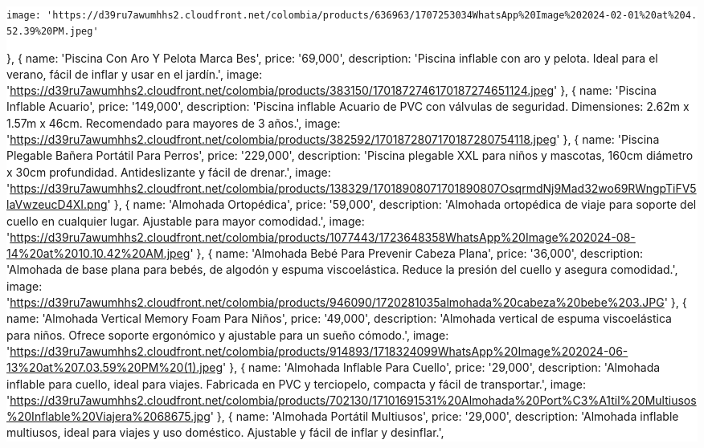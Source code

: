     image: 'https://d39ru7awumhhs2.cloudfront.net/colombia/products/636963/1707253034WhatsApp%20Image%202024-02-01%20at%204.52.39%20PM.jpeg'
},
{
    name: 'Piscina Con Aro Y Pelota Marca Bes',
    price: '69,000',
    description: 'Piscina inflable con aro y pelota. Ideal para el verano, fácil de inflar y usar en el jardín.',
    image: 'https://d39ru7awumhhs2.cloudfront.net/colombia/products/383150/1701872746170187274651124.jpeg'
},
{
    name: 'Piscina Inflable Acuario',
    price: '149,000',
    description: 'Piscina inflable Acuario de PVC con válvulas de seguridad. Dimensiones: 2.62m x 1.57m x 46cm. Recomendado para mayores de 3 años.',
    image: 'https://d39ru7awumhhs2.cloudfront.net/colombia/products/382592/1701872807170187280754118.jpeg'
},
{
    name: 'Piscina Plegable Bañera Portátil Para Perros',
    price: '229,000',
    description: 'Piscina plegable XXL para niños y mascotas, 160cm diámetro x 30cm profundidad. Antideslizante y fácil de drenar.',
    image: 'https://d39ru7awumhhs2.cloudfront.net/colombia/products/138329/17018908071701890807OsqrmdNj9Mad32wo69RWngpTiFV5laVwzeucD4XI.png'
},
{
    name: 'Almohada Ortopédica',
    price: '59,000',
    description: 'Almohada ortopédica de viaje para soporte del cuello en cualquier lugar. Ajustable para mayor comodidad.',
    image: 'https://d39ru7awumhhs2.cloudfront.net/colombia/products/1077443/1723648358WhatsApp%20Image%202024-08-14%20at%2010.10.42%20AM.jpeg'
},
{
    name: 'Almohada Bebé Para Prevenir Cabeza Plana',
    price: '36,000',
    description: 'Almohada de base plana para bebés, de algodón y espuma viscoelástica. Reduce la presión del cuello y asegura comodidad.',
    image: 'https://d39ru7awumhhs2.cloudfront.net/colombia/products/946090/1720281035almohada%20cabeza%20bebe%203.JPG'
},
{
    name: 'Almohada Vertical Memory Foam Para Niños',
    price: '49,000',
    description: 'Almohada vertical de espuma viscoelástica para niños. Ofrece soporte ergonómico y ajustable para un sueño cómodo.',
    image: 'https://d39ru7awumhhs2.cloudfront.net/colombia/products/914893/1718324099WhatsApp%20Image%202024-06-13%20at%207.03.59%20PM%20(1).jpeg'
},
{
    name: 'Almohada Inflable Para Cuello',
    price: '29,000',
    description: 'Almohada inflable para cuello, ideal para viajes. Fabricada en PVC y terciopelo, compacta y fácil de transportar.',
    image: 'https://d39ru7awumhhs2.cloudfront.net/colombia/products/702130/17101691531%20Almohada%20Port%C3%A1til%20Multiusos%20Inflable%20Viajera%2068675.jpg'
},
{
    name: 'Almohada Portátil Multiusos',
    price: '29,000',
    description: 'Almohada inflable multiusos, ideal para viajes y uso doméstico. Ajustable y fácil de inflar y desinflar.',